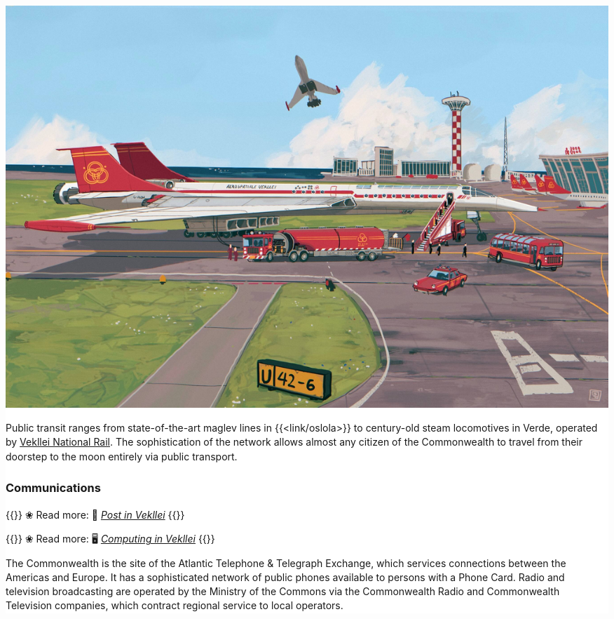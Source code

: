 ![Image of a space plane on a runway](/images/lightbulb.jpg "Public transport infrastructure ranges from local tramways to lunar spaceflight | *[A Vekllei Spaceship](/stories/lightbulb/)*")

Public transit ranges from state-of-the-art maglev lines in {{<link/oslola>}} to century-old steam locomotives in Verde, operated by [Vekllei National Rail](/rail/). The sophistication of the network allows almost any citizen of the Commonwealth to travel from their doorstep to the moon entirely via public transport.

### Communications

{{<note link>}}
❀ Read more: <span class="smallicon">📯</span> *[Post in Vekllei](/mail/)*
{{</note>}}

{{<note link>}}
❀ Read more: <span class="smallicon">🖥</span> *[Computing in Vekllei](/factbook/society/technology/computers/)*
{{</note>}}

The Commonwealth is the site of the Atlantic Telephone & Telegraph Exchange, which services connections between the Americas and Europe. It has a sophisticated network of public phones available to persons with a Phone Card. Radio and television broadcasting are operated by the Ministry of the Commons via the Commonwealth Radio and Commonwealth Television companies, which contract regional service to local operators.
